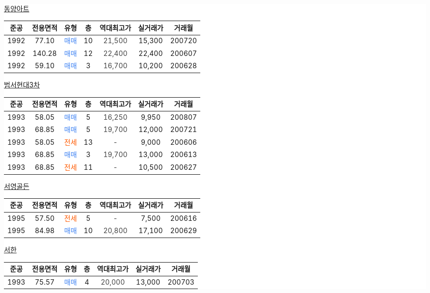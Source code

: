 
<script async src="//pagead2.googlesyndication.com/pagead/js/adsbygoogle.js"></script>

<ins class="adsbygoogle"
     style="display:block"
     data-ad-client="ca-pub-2446590836940007"
     data-ad-slot="1659523306"
     data-ad-format="auto"
     data-full-width-responsive="true"></ins>
<script>
(adsbygoogle = window.adsbygoogle || []).push({});
</script>


[동양아트](https://search.naver.com/search.naver?query=%EC%9A%B8%EC%82%B0%EA%B4%91%EC%97%AD%EC%8B%9C+%EC%9A%B8%EC%A3%BC%EA%B5%B0+%EB%B2%94%EC%84%9C%EC%9D%8D+%EA%B5%AC%EC%98%81%EB%A6%AC+%EB%8F%99%EC%96%91%EC%95%84%ED%8A%B8)

|준공|전용면적|유형|층|역대최고가|실거래가|거래월|
|:---:|:---:|:---:|:---:|:---:|:---:|:---:|
|1992|77.10|<span style="color:#4285f3">매매</span>|10|<span style="color:#444444">21,500</span>|15,300|200720|
|1992|140.28|<span style="color:#4285f3">매매</span>|12|<span style="color:#444444">22,400</span>|22,400|200607|
|1992|59.10|<span style="color:#4285f3">매매</span>|3|<span style="color:#444444">16,700</span>|10,200|200628|

[범서현대3차](https://search.naver.com/search.naver?query=%EC%9A%B8%EC%82%B0%EA%B4%91%EC%97%AD%EC%8B%9C+%EC%9A%B8%EC%A3%BC%EA%B5%B0+%EB%B2%94%EC%84%9C%EC%9D%8D+%EA%B5%AC%EC%98%81%EB%A6%AC+%EB%B2%94%EC%84%9C%ED%98%84%EB%8C%803%EC%B0%A8)

|준공|전용면적|유형|층|역대최고가|실거래가|거래월|
|:---:|:---:|:---:|:---:|:---:|:---:|:---:|
|1993|58.05|<span style="color:#4285f3">매매</span>|5|<span style="color:#444444">16,250</span>|9,950|200807|
|1993|68.85|<span style="color:#4285f3">매매</span>|5|<span style="color:#444444">19,700</span>|12,000|200721|
|1993|58.05|<span style="color:#ff5a00">전세</span>|13|<span style="color:#444444">-</span>|9,000|200606|
|1993|68.85|<span style="color:#4285f3">매매</span>|3|<span style="color:#444444">19,700</span>|13,000|200613|
|1993|68.85|<span style="color:#ff5a00">전세</span>|11|<span style="color:#444444">-</span>|10,500|200627|

[서영골든](https://search.naver.com/search.naver?query=%EC%9A%B8%EC%82%B0%EA%B4%91%EC%97%AD%EC%8B%9C+%EC%9A%B8%EC%A3%BC%EA%B5%B0+%EB%B2%94%EC%84%9C%EC%9D%8D+%EA%B5%AC%EC%98%81%EB%A6%AC+%EC%84%9C%EC%98%81%EA%B3%A8%EB%93%A0)

|준공|전용면적|유형|층|역대최고가|실거래가|거래월|
|:---:|:---:|:---:|:---:|:---:|:---:|:---:|
|1995|57.50|<span style="color:#ff5a00">전세</span>|5|<span style="color:#444444">-</span>|7,500|200616|
|1995|84.98|<span style="color:#4285f3">매매</span>|10|<span style="color:#444444">20,800</span>|17,100|200629|

[서한](https://search.naver.com/search.naver?query=%EC%9A%B8%EC%82%B0%EA%B4%91%EC%97%AD%EC%8B%9C+%EC%9A%B8%EC%A3%BC%EA%B5%B0+%EB%B2%94%EC%84%9C%EC%9D%8D+%EA%B5%AC%EC%98%81%EB%A6%AC+%EC%84%9C%ED%95%9C)

|준공|전용면적|유형|층|역대최고가|실거래가|거래월|
|:---:|:---:|:---:|:---:|:---:|:---:|:---:|
|1993|75.57|<span style="color:#4285f3">매매</span>|4|<span style="color:#444444">20,000</span>|13,000|200703|
